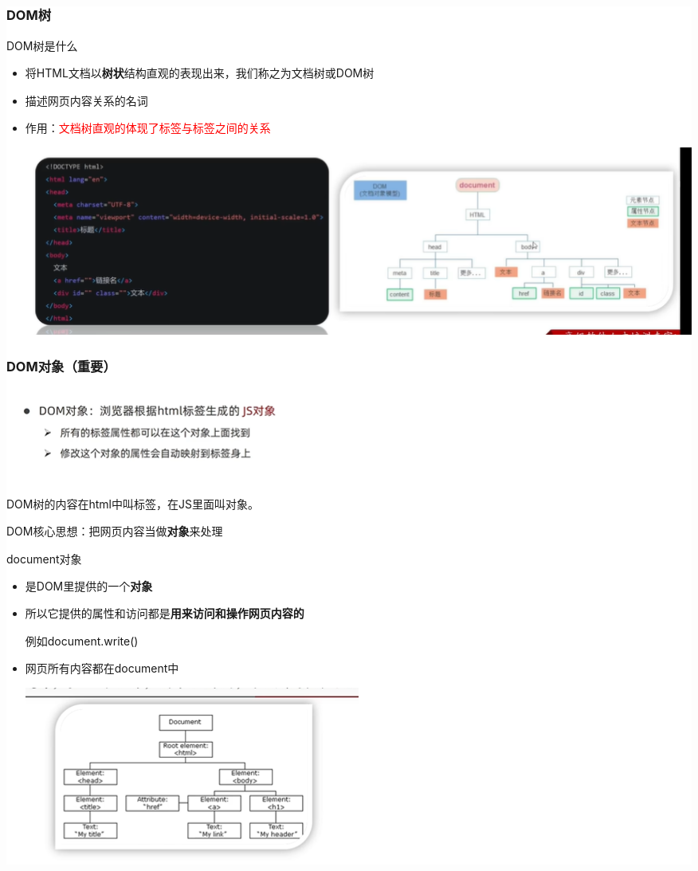 ### DOM树

DOM树是什么

- 将HTML文档以**树状**结构直观的表现出来，我们称之为文档树或DOM树

- 描述网页内容关系的名词

- 作用：<font color=red>文档树直观的体现了标签与标签之间的关系</font>

  ![image-20230403103515504](image-20230403103515504.png)

### DOM对象（重要）

![image-20230403103851926](image-20230403103851926.png)

DOM树的内容在html中叫标签，在JS里面叫对象。

DOM核心思想：把网页内容当做**对象**来处理

document对象

- 是DOM里提供的一个**对象**

- 所以它提供的属性和访问都是**用来访问和操作网页内容的**

  例如document.write()

- 网页所有内容都在document中

  ![image-20230403104428460](image-20230403104428460.png)
